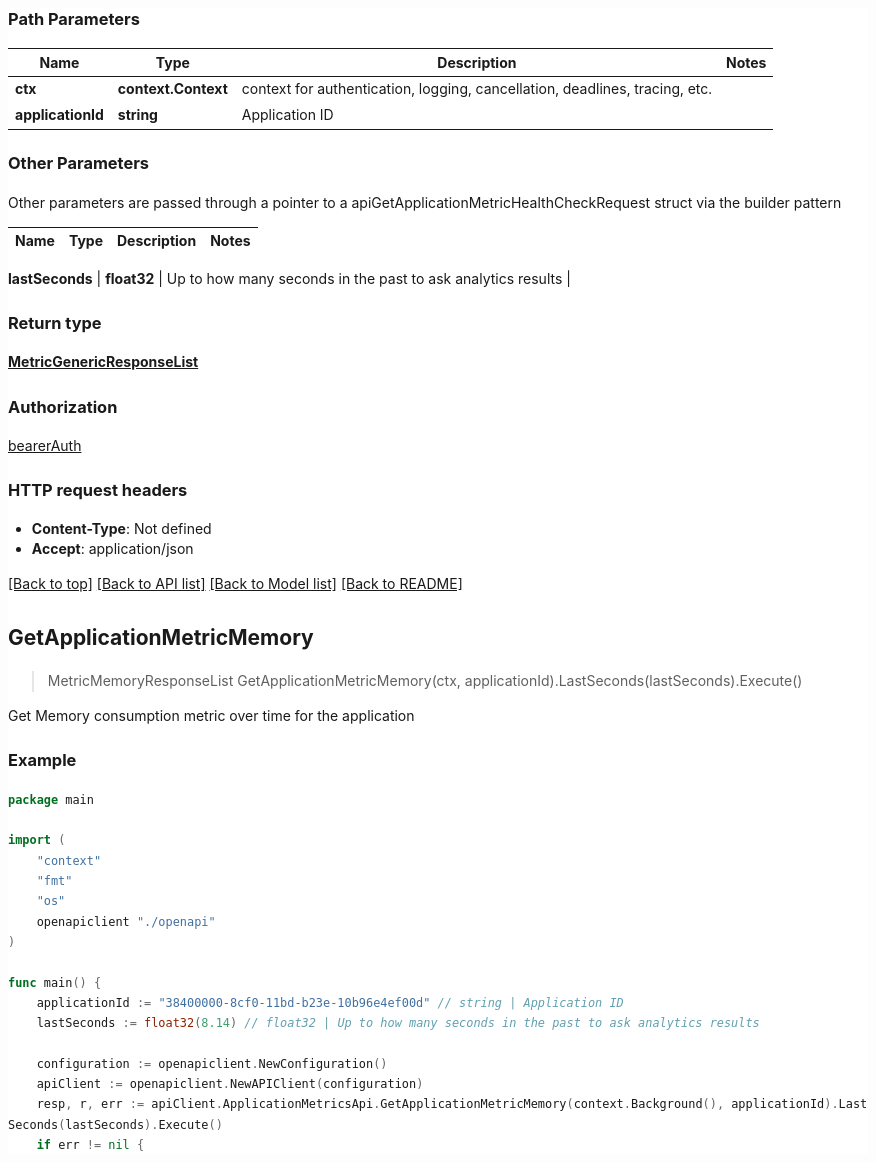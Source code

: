 ### Path Parameters


Name | Type | Description  | Notes
------------- | ------------- | ------------- | -------------
**ctx** | **context.Context** | context for authentication, logging, cancellation, deadlines, tracing, etc.
**applicationId** | **string** | Application ID | 

### Other Parameters

Other parameters are passed through a pointer to a apiGetApplicationMetricHealthCheckRequest struct via the builder pattern


Name | Type | Description  | Notes
------------- | ------------- | ------------- | -------------

 **lastSeconds** | **float32** | Up to how many seconds in the past to ask analytics results | 

### Return type

[**MetricGenericResponseList**](MetricGenericResponseList.md)

### Authorization

[bearerAuth](../README.md#bearerAuth)

### HTTP request headers

- **Content-Type**: Not defined
- **Accept**: application/json

[[Back to top]](#) [[Back to API list]](../README.md#documentation-for-api-endpoints)
[[Back to Model list]](../README.md#documentation-for-models)
[[Back to README]](../README.md)


## GetApplicationMetricMemory

> MetricMemoryResponseList GetApplicationMetricMemory(ctx, applicationId).LastSeconds(lastSeconds).Execute()

Get Memory consumption metric over time for the application

### Example

```go
package main

import (
    "context"
    "fmt"
    "os"
    openapiclient "./openapi"
)

func main() {
    applicationId := "38400000-8cf0-11bd-b23e-10b96e4ef00d" // string | Application ID
    lastSeconds := float32(8.14) // float32 | Up to how many seconds in the past to ask analytics results

    configuration := openapiclient.NewConfiguration()
    apiClient := openapiclient.NewAPIClient(configuration)
    resp, r, err := apiClient.ApplicationMetricsApi.GetApplicationMetricMemory(context.Background(), applicationId).LastSeconds(lastSeconds).Execute()
    if err != nil {
```